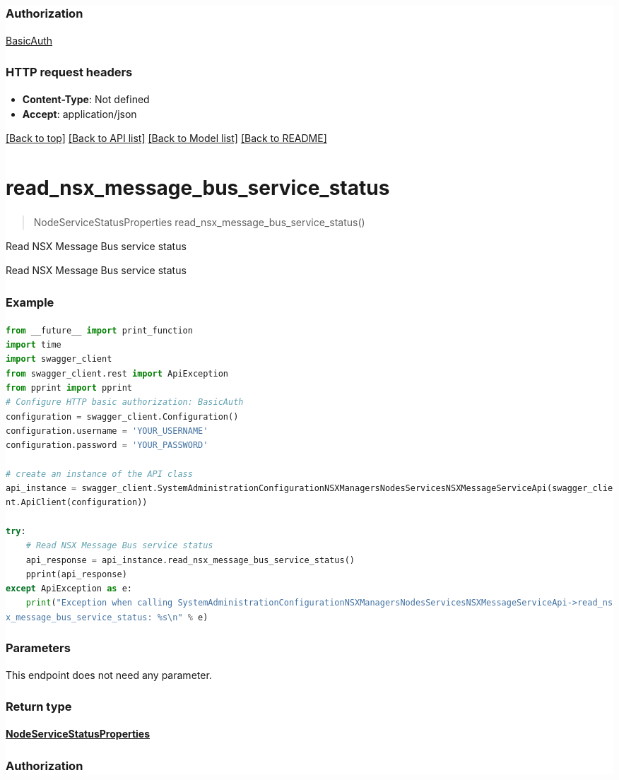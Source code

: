 ### Authorization

[BasicAuth](../README.md#BasicAuth)

### HTTP request headers

 - **Content-Type**: Not defined
 - **Accept**: application/json

[[Back to top]](#) [[Back to API list]](../README.md#documentation-for-api-endpoints) [[Back to Model list]](../README.md#documentation-for-models) [[Back to README]](../README.md)

# **read_nsx_message_bus_service_status**
> NodeServiceStatusProperties read_nsx_message_bus_service_status()

Read NSX Message Bus service status

Read NSX Message Bus service status

### Example
```python
from __future__ import print_function
import time
import swagger_client
from swagger_client.rest import ApiException
from pprint import pprint
# Configure HTTP basic authorization: BasicAuth
configuration = swagger_client.Configuration()
configuration.username = 'YOUR_USERNAME'
configuration.password = 'YOUR_PASSWORD'

# create an instance of the API class
api_instance = swagger_client.SystemAdministrationConfigurationNSXManagersNodesServicesNSXMessageServiceApi(swagger_client.ApiClient(configuration))

try:
    # Read NSX Message Bus service status
    api_response = api_instance.read_nsx_message_bus_service_status()
    pprint(api_response)
except ApiException as e:
    print("Exception when calling SystemAdministrationConfigurationNSXManagersNodesServicesNSXMessageServiceApi->read_nsx_message_bus_service_status: %s\n" % e)
```

### Parameters
This endpoint does not need any parameter.

### Return type

[**NodeServiceStatusProperties**](NodeServiceStatusProperties.md)

### Authorization
